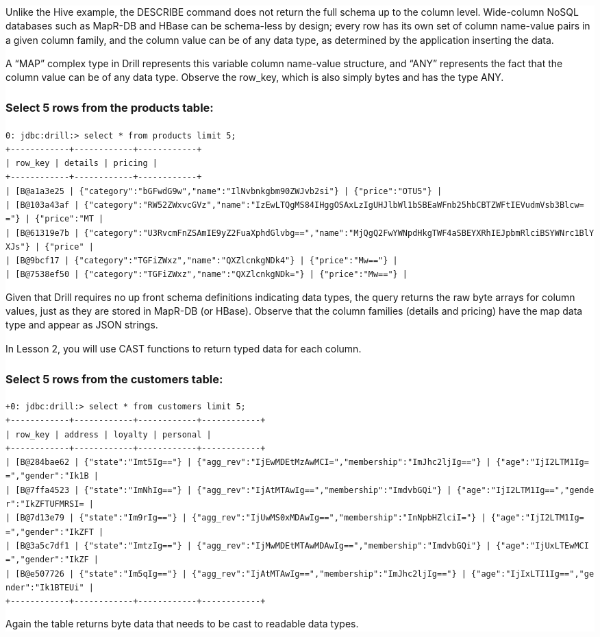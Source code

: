 Unlike the Hive example, the DESCRIBE command does not return the full schema
up to the column level. Wide-column NoSQL databases such as MapR-DB and HBase
can be schema-less by design; every row has its own set of column name-value
pairs in a given column family, and the column value can be of any data type,
as determined by the application inserting the data.

A “MAP” complex type in Drill represents this variable column name-value
structure, and “ANY” represents the fact that the column value can be of any
data type. Observe the row_key, which is also simply bytes and has the type
ANY.

### Select 5 rows from the products table:

    0: jdbc:drill:> select * from products limit 5;
    +------------+------------+------------+
    | row_key | details | pricing |
    +------------+------------+------------+
    | [B@a1a3e25 | {"category":"bGFwdG9w","name":"IlNvbnkgbm90ZWJvb2si"} | {"price":"OTU5"} |
    | [B@103a43af | {"category":"RW52ZWxvcGVz","name":"IzEwLTQgMS84IHggOSAxLzIgUHJlbWl1bSBEaWFnb25hbCBTZWFtIEVudmVsb3Blcw=="} | {"price":"MT |
    | [B@61319e7b | {"category":"U3RvcmFnZSAmIE9yZ2FuaXphdGlvbg==","name":"MjQgQ2FwYWNpdHkgTWF4aSBEYXRhIEJpbmRlciBSYWNrc1BlYXJs"} | {"price" |
    | [B@9bcf17 | {"category":"TGFiZWxz","name":"QXZlcnkgNDk4"} | {"price":"Mw=="} |
    | [B@7538ef50 | {"category":"TGFiZWxz","name":"QXZlcnkgNDk="} | {"price":"Mw=="} |

Given that Drill requires no up front schema definitions indicating data
types, the query returns the raw byte arrays for column values, just as they
are stored in MapR-DB (or HBase). Observe that the column families (details
and pricing) have the map data type and appear as JSON strings.

In Lesson 2, you will use CAST functions to return typed data for each column.

### Select 5 rows from the customers table:


    +0: jdbc:drill:> select * from customers limit 5;
    +------------+------------+------------+------------+
    | row_key | address | loyalty | personal |
    +------------+------------+------------+------------+
    | [B@284bae62 | {"state":"Imt5Ig=="} | {"agg_rev":"IjEwMDEtMzAwMCI=","membership":"ImJhc2ljIg=="} | {"age":"IjI2LTM1Ig==","gender":"Ik1B |
    | [B@7ffa4523 | {"state":"ImNhIg=="} | {"agg_rev":"IjAtMTAwIg==","membership":"ImdvbGQi"} | {"age":"IjI2LTM1Ig==","gender":"IkZFTUFMRSI= |
    | [B@7d13e79 | {"state":"Im9rIg=="} | {"agg_rev":"IjUwMS0xMDAwIg==","membership":"InNpbHZlciI="} | {"age":"IjI2LTM1Ig==","gender":"IkZFT |
    | [B@3a5c7df1 | {"state":"ImtzIg=="} | {"agg_rev":"IjMwMDEtMTAwMDAwIg==","membership":"ImdvbGQi"} | {"age":"IjUxLTEwMCI=","gender":"IkZF |
    | [B@e507726 | {"state":"Im5qIg=="} | {"agg_rev":"IjAtMTAwIg==","membership":"ImJhc2ljIg=="} | {"age":"IjIxLTI1Ig==","gender":"Ik1BTEUi" |
    +------------+------------+------------+------------+

Again the table returns byte data that needs to be cast to readable data
types.
